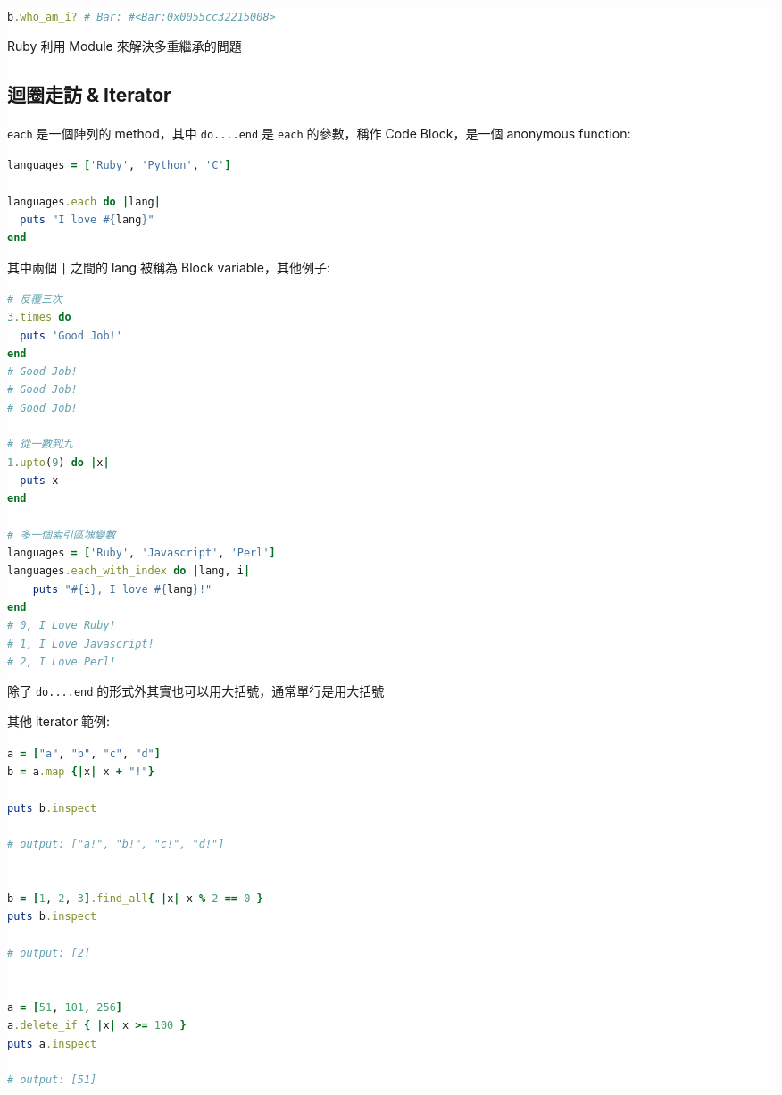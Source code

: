 ```ruby
b.who_am_i? # Bar: #<Bar:0x0055cc32215008> 
```

Ruby 利用 Module 來解決多重繼承的問題

## 迴圈走訪 & Iterator

`each` 是一個陣列的 method，其中 `do....end` 是 `each` 的參數，稱作 Code Block，是一個 anonymous function:

```ruby
languages = ['Ruby', 'Python', 'C']

languages.each do |lang|
  puts "I love #{lang}"
end
```

其中兩個 `|` 之間的 lang 被稱為 Block variable，其他例子:

```ruby
# 反覆三次
3.times do
  puts 'Good Job!'
end
# Good Job!
# Good Job!
# Good Job!

# 從一數到九
1.upto(9) do |x|
  puts x
end

# 多一個索引區塊變數
languages = ['Ruby', 'Javascript', 'Perl']
languages.each_with_index do |lang, i|
    puts "#{i}, I love #{lang}!"
end
# 0, I Love Ruby!
# 1, I Love Javascript!
# 2, I Love Perl!
```

除了 `do....end` 的形式外其實也可以用大括號，通常單行是用大括號

其他 iterator 範例:

```ruby
a = ["a", "b", "c", "d"]
b = a.map {|x| x + "!"}

puts b.inspect

# output: ["a!", "b!", "c!", "d!"]


b = [1, 2, 3].find_all{ |x| x % 2 == 0 }
puts b.inspect

# output: [2]


a = [51, 101, 256]
a.delete_if { |x| x >= 100 }
puts a.inspect

# output: [51]
```